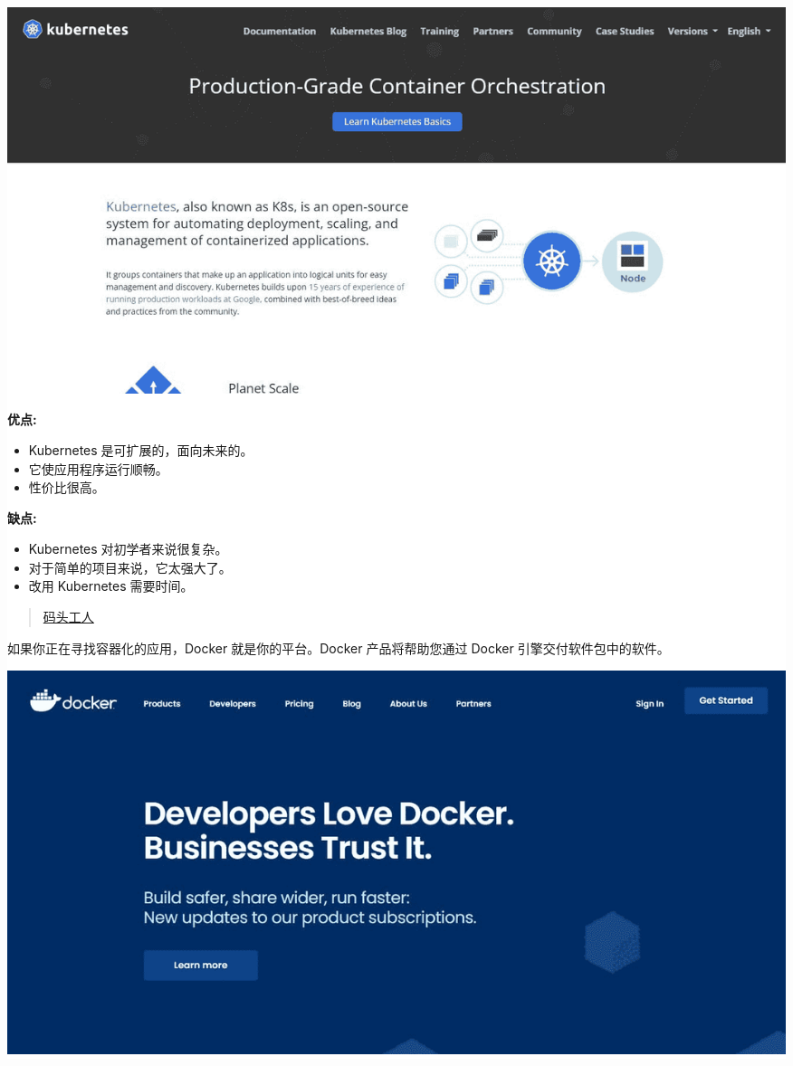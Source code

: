 ![](img/642411177d373e38b0b6b469c7c30df2.png)

**优点:**

*   Kubernetes 是可扩展的，面向未来的。
*   它使应用程序运行顺畅。
*   性价比很高。

**缺点:**

*   Kubernetes 对初学者来说很复杂。
*   对于简单的项目来说，它太强大了。
*   改用 Kubernetes 需要时间。

> [码头工人](https://www.docker.com/)

如果你正在寻找容器化的应用，Docker 就是你的平台。Docker 产品将帮助您通过 Docker 引擎交付软件包中的软件。

![](img/ab2b82eb33aad5dbc04406aec663abef.png)
